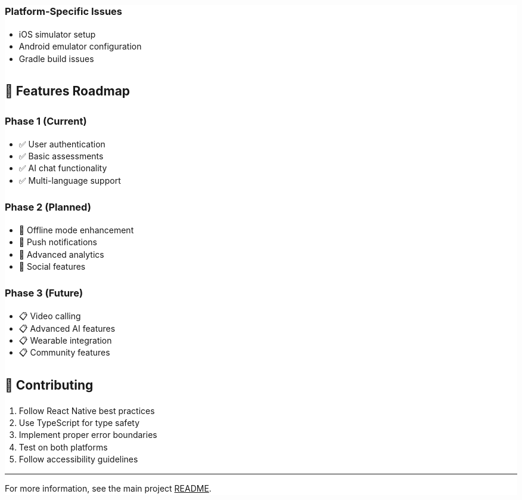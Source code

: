 ### Platform-Specific Issues
- iOS simulator setup
- Android emulator configuration
- Gradle build issues

## 📱 Features Roadmap

### Phase 1 (Current)
- ✅ User authentication
- ✅ Basic assessments
- ✅ AI chat functionality
- ✅ Multi-language support

### Phase 2 (Planned)
- 🔄 Offline mode enhancement
- 🔄 Push notifications
- 🔄 Advanced analytics
- 🔄 Social features

### Phase 3 (Future)
- 📋 Video calling
- 📋 Advanced AI features
- 📋 Wearable integration
- 📋 Community features

## 🤝 Contributing

1. Follow React Native best practices
2. Use TypeScript for type safety
3. Implement proper error boundaries
4. Test on both platforms
5. Follow accessibility guidelines

---

For more information, see the main project [README](../README.md).